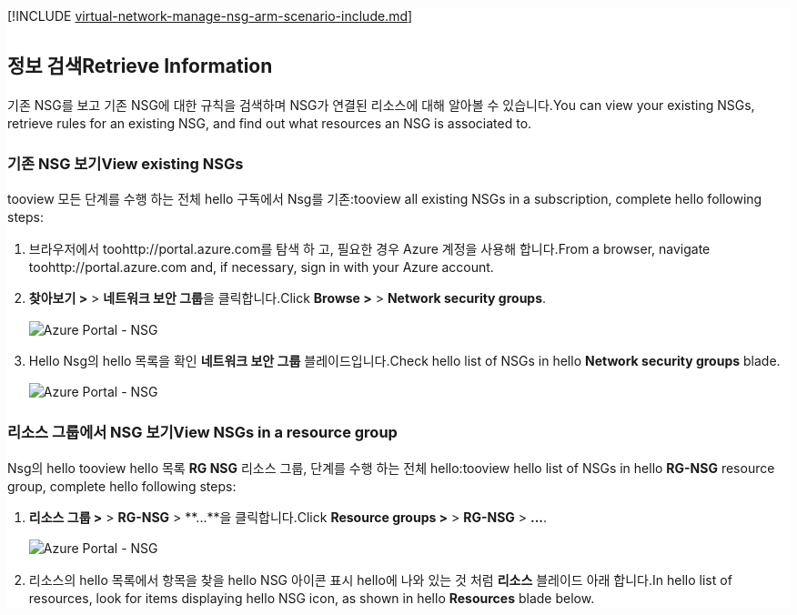[!INCLUDE [virtual-network-manage-nsg-arm-scenario-include.md](../../includes/virtual-network-manage-nsg-arm-scenario-include.md)]

## <a name="retrieve-information"></a><span data-ttu-id="6496d-109">정보 검색</span><span class="sxs-lookup"><span data-stu-id="6496d-109">Retrieve Information</span></span>
<span data-ttu-id="6496d-110">기존 NSG를 보고 기존 NSG에 대한 규칙을 검색하며 NSG가 연결된 리소스에 대해 알아볼 수 있습니다.</span><span class="sxs-lookup"><span data-stu-id="6496d-110">You can view your existing NSGs, retrieve rules for an existing NSG, and find out what resources an NSG is associated to.</span></span>

### <a name="view-existing-nsgs"></a><span data-ttu-id="6496d-111">기존 NSG 보기</span><span class="sxs-lookup"><span data-stu-id="6496d-111">View existing NSGs</span></span>

<span data-ttu-id="6496d-112">tooview 모든 단계를 수행 하는 전체 hello 구독에서 Nsg를 기존:</span><span class="sxs-lookup"><span data-stu-id="6496d-112">tooview all existing NSGs in a subscription, complete hello following steps:</span></span>

1. <span data-ttu-id="6496d-113">브라우저에서 toohttp://portal.azure.com를 탐색 하 고, 필요한 경우 Azure 계정을 사용해 합니다.</span><span class="sxs-lookup"><span data-stu-id="6496d-113">From a browser, navigate toohttp://portal.azure.com and, if necessary, sign in with your Azure account.</span></span>

2. <span data-ttu-id="6496d-114">**찾아보기 >** > **네트워크 보안 그룹**을 클릭합니다.</span><span class="sxs-lookup"><span data-stu-id="6496d-114">Click **Browse >** > **Network security groups**.</span></span>

    ![Azure Portal - NSG](./media/virtual-network-manage-nsg-arm-portal/figure1.png)

3. <span data-ttu-id="6496d-116">Hello Nsg의 hello 목록을 확인 **네트워크 보안 그룹** 블레이드입니다.</span><span class="sxs-lookup"><span data-stu-id="6496d-116">Check hello list of NSGs in hello **Network security groups** blade.</span></span>

    ![Azure Portal - NSG](./media/virtual-network-manage-nsg-arm-portal/figure2.png)

### <a name="view-nsgs-in-a-resource-group"></a><span data-ttu-id="6496d-118">리소스 그룹에서 NSG 보기</span><span class="sxs-lookup"><span data-stu-id="6496d-118">View NSGs in a resource group</span></span>

<span data-ttu-id="6496d-119">Nsg의 hello tooview hello 목록 **RG NSG** 리소스 그룹, 단계를 수행 하는 전체 hello:</span><span class="sxs-lookup"><span data-stu-id="6496d-119">tooview hello list of NSGs in hello **RG-NSG** resource group, complete hello following steps:</span></span>

1. <span data-ttu-id="6496d-120">**리소스 그룹 >** > **RG-NSG** > **...**을 클릭합니다.</span><span class="sxs-lookup"><span data-stu-id="6496d-120">Click **Resource groups >** > **RG-NSG** > **...**.</span></span>

    ![Azure Portal - NSG](./media/virtual-network-manage-nsg-arm-portal/figure3.png)

2. <span data-ttu-id="6496d-122">리소스의 hello 목록에서 항목을 찾을 hello NSG 아이콘 표시 hello에 나와 있는 것 처럼 **리소스** 블레이드 아래 합니다.</span><span class="sxs-lookup"><span data-stu-id="6496d-122">In hello list of resources, look for items displaying hello NSG icon, as shown in hello **Resources** blade below.</span></span>
